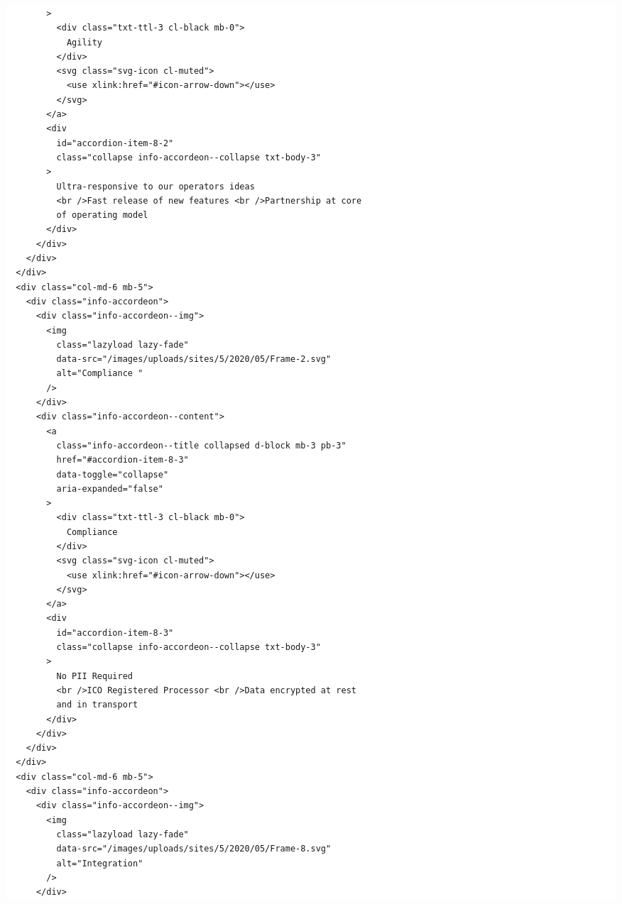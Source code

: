             >
              <div class="txt-ttl-3 cl-black mb-0">
                Agility
              </div>
              <svg class="svg-icon cl-muted">
                <use xlink:href="#icon-arrow-down"></use>
              </svg>
            </a>
            <div
              id="accordion-item-8-2"
              class="collapse info-accordeon--collapse txt-body-3"
            >
              Ultra-responsive to our operators ideas
              <br />Fast release of new features <br />Partnership at core
              of operating model
            </div>
          </div>
        </div>
      </div>
      <div class="col-md-6 mb-5">
        <div class="info-accordeon">
          <div class="info-accordeon--img">
            <img
              class="lazyload lazy-fade"
              data-src="/images/uploads/sites/5/2020/05/Frame-2.svg"
              alt="Compliance "
            />
          </div>
          <div class="info-accordeon--content">
            <a
              class="info-accordeon--title collapsed d-block mb-3 pb-3"
              href="#accordion-item-8-3"
              data-toggle="collapse"
              aria-expanded="false"
            >
              <div class="txt-ttl-3 cl-black mb-0">
                Compliance
              </div>
              <svg class="svg-icon cl-muted">
                <use xlink:href="#icon-arrow-down"></use>
              </svg>
            </a>
            <div
              id="accordion-item-8-3"
              class="collapse info-accordeon--collapse txt-body-3"
            >
              No PII Required
              <br />ICO Registered Processor <br />Data encrypted at rest
              and in transport
            </div>
          </div>
        </div>
      </div>
      <div class="col-md-6 mb-5">
        <div class="info-accordeon">
          <div class="info-accordeon--img">
            <img
              class="lazyload lazy-fade"
              data-src="/images/uploads/sites/5/2020/05/Frame-8.svg"
              alt="Integration"
            />
          </div>